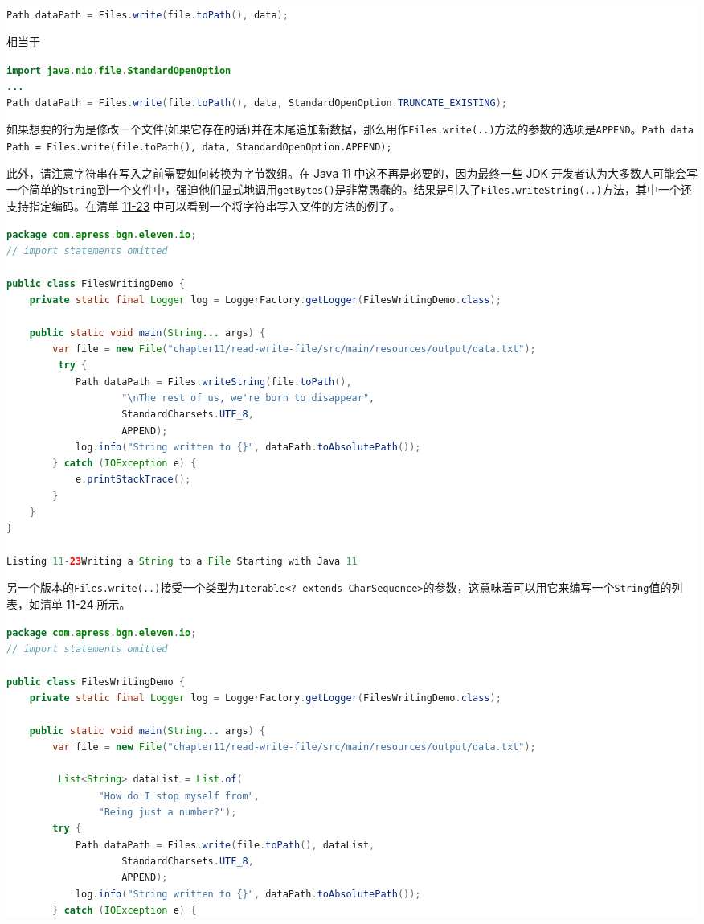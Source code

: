 ```java
Path dataPath = Files.write(file.toPath(), data);

```

相当于

```java
import java.nio.file.StandardOpenOption
...​
Path dataPath = Files.write(file.toPath(), data, StandardOpenOption.TRUNCATE_EXISTING);

```

如果想要的行为是修改一个文件(如果它存在的话)并在末尾追加新数据，那么用作`Files.write(..)`方法的参数的选项是`APPEND`。`Path dataPath = Files.write(file.toPath(), data, StandardOpenOption.APPEND);`

此外，请注意字符串在写入之前需要如何转换为字节数组。在 Java 11 中这不再是必要的，因为最终一些 JDK 开发者认为大多数人可能会写一个简单的`String`到一个文件中，强迫他们显式地调用`getBytes()`是非常愚蠢的。结果是引入了`Files.writeString(..)`方法，其中一个还支持指定编码。在清单 [11-23](#PC40) 中可以看到一个将字符串写入文件的方法的例子。

```java
package com.apress.bgn.eleven.io;
// import statements omitted

public class FilesWritingDemo {
    private static final Logger log = LoggerFactory.getLogger(FilesWritingDemo.class);

    public static void main(String... args) {
        var file = new File("chapter11/read-write-file/src/main/resources/output/data.txt");
         try {
            Path dataPath = Files.writeString(file.toPath(),
                    "\nThe rest of us, we're born to disappear",
                    StandardCharsets.UTF_8,
                    APPEND);
            log.info("String written to {}", dataPath.toAbsolutePath());
        } catch (IOException e) {
            e.printStackTrace();
        }
    }
}

Listing 11-23Writing a String to a File Starting with Java 11

```

另一个版本的`Files.write(..)`接受一个类型为`Iterable<? extends CharSequence>`的参数，这意味着可以用它来编写一个`String`值的列表，如清单 [11-24](#PC41) 所示。

```java
package com.apress.bgn.eleven.io;
// import statements omitted

public class FilesWritingDemo {
    private static final Logger log = LoggerFactory.getLogger(FilesWritingDemo.class);

    public static void main(String... args) {
        var file = new File("chapter11/read-write-file/src/main/resources/output/data.txt");

         List<String> dataList = List.of(
                "How do I stop myself from",
                "Being just a number?");
        try {
            Path dataPath = Files.write(file.toPath(), dataList,
                    StandardCharsets.UTF_8,
                    APPEND);
            log.info("String written to {}", dataPath.toAbsolutePath());
        } catch (IOException e) {
```